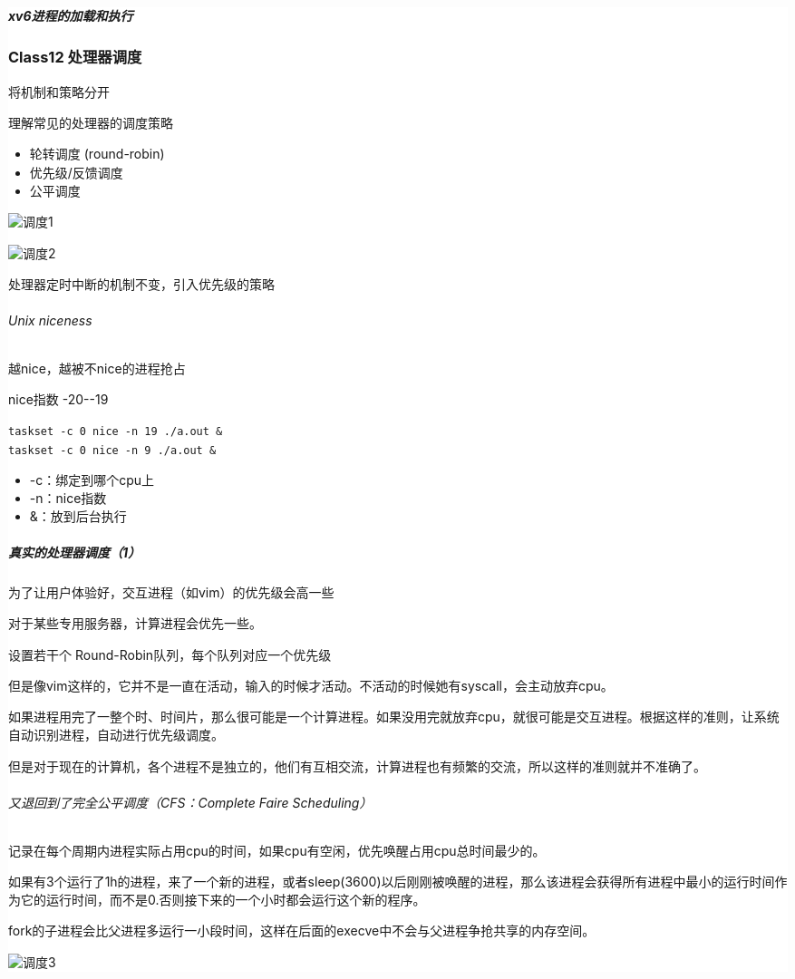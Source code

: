 ##### xv6进程的加载和执行

### Class12 处理器调度

将机制和策略分开

理解常见的处理器的调度策略

- 轮转调度 (round-robin)
- 优先级/反馈调度
- 公平调度

![调度1](D:\About_coding\OSLearn_jyy\Chapter2\pict\调度1.jpg)

![调度2](D:\About_coding\OSLearn_jyy\Chapter2\pict\调度2.jpg)

处理器定时中断的机制不变，引入优先级的策略

###### Unix niceness

越nice，越被不nice的进程抢占

nice指数 -20--19

~~~shell
taskset -c 0 nice -n 19 ./a.out &
taskset -c 0 nice -n 9 ./a.out &
~~~

* -c：绑定到哪个cpu上
* -n：nice指数
* &：放到后台执行

##### 真实的处理器调度（1）

为了让用户体验好，交互进程（如vim）的优先级会高一些

对于某些专用服务器，计算进程会优先一些。

设置若干个 Round-Robin队列，每个队列对应一个优先级

但是像vim这样的，它并不是一直在活动，输入的时候才活动。不活动的时候她有syscall，会主动放弃cpu。

如果进程用完了一整个时、时间片，那么很可能是一个计算进程。如果没用完就放弃cpu，就很可能是交互进程。根据这样的准则，让系统自动识别进程，自动进行优先级调度。

但是对于现在的计算机，各个进程不是独立的，他们有互相交流，计算进程也有频繁的交流，所以这样的准则就并不准确了。



###### 又退回到了完全公平调度（CFS：Complete Faire Scheduling）

记录在每个周期内进程实际占用cpu的时间，如果cpu有空闲，优先唤醒占用cpu总时间最少的。

如果有3个运行了1h的进程，来了一个新的进程，或者sleep(3600)以后刚刚被唤醒的进程，那么该进程会获得所有进程中最小的运行时间作为它的运行时间，而不是0.否则接下来的一个小时都会运行这个新的程序。

fork的子进程会比父进程多运行一小段时间，这样在后面的execve中不会与父进程争抢共享的内存空间。

![调度3](D:\About_coding\OSLearn_jyy\Chapter2\pict\调度3.jpg)
